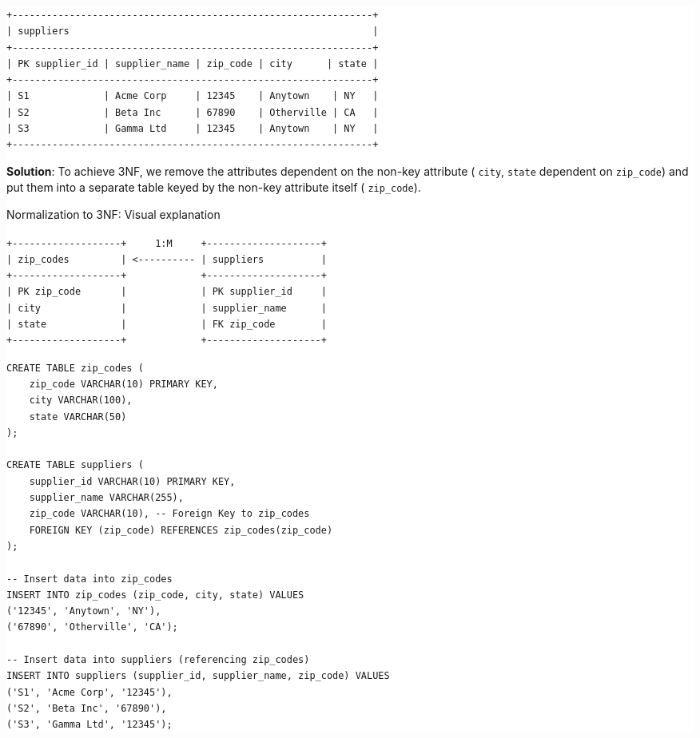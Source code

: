 ```
+---------------------------------------------------------------+
| suppliers                                                     |
+---------------------------------------------------------------+
| PK supplier_id | supplier_name | zip_code | city      | state |
+---------------------------------------------------------------+
| S1             | Acme Corp     | 12345    | Anytown    | NY   |
| S2             | Beta Inc      | 67890    | Otherville | CA   |
| S3             | Gamma Ltd     | 12345    | Anytown    | NY   |
+---------------------------------------------------------------+
```

**Solution**: To achieve 3NF, we remove the attributes dependent on the non-key attribute ( `city`, `state` dependent on `zip_code`) and put
them into a separate table keyed by the non-key attribute itself ( `zip_code`).

Normalization to 3NF: Visual explanation

```
+-------------------+     1:M     +--------------------+
| zip_codes         | <---------- | suppliers          |
+-------------------+             +--------------------+
| PK zip_code       |             | PK supplier_id     |
| city              |             | supplier_name      |
| state             |             | FK zip_code        |
+-------------------+             +--------------------+
```

```
CREATE TABLE zip_codes (
    zip_code VARCHAR(10) PRIMARY KEY,
    city VARCHAR(100),
    state VARCHAR(50)
);

CREATE TABLE suppliers (
    supplier_id VARCHAR(10) PRIMARY KEY,
    supplier_name VARCHAR(255),
    zip_code VARCHAR(10), -- Foreign Key to zip_codes
    FOREIGN KEY (zip_code) REFERENCES zip_codes(zip_code)
);

-- Insert data into zip_codes
INSERT INTO zip_codes (zip_code, city, state) VALUES
('12345', 'Anytown', 'NY'),
('67890', 'Otherville', 'CA');

-- Insert data into suppliers (referencing zip_codes)
INSERT INTO suppliers (supplier_id, supplier_name, zip_code) VALUES
('S1', 'Acme Corp', '12345'),
('S2', 'Beta Inc', '67890'),
('S3', 'Gamma Ltd', '12345');
```
